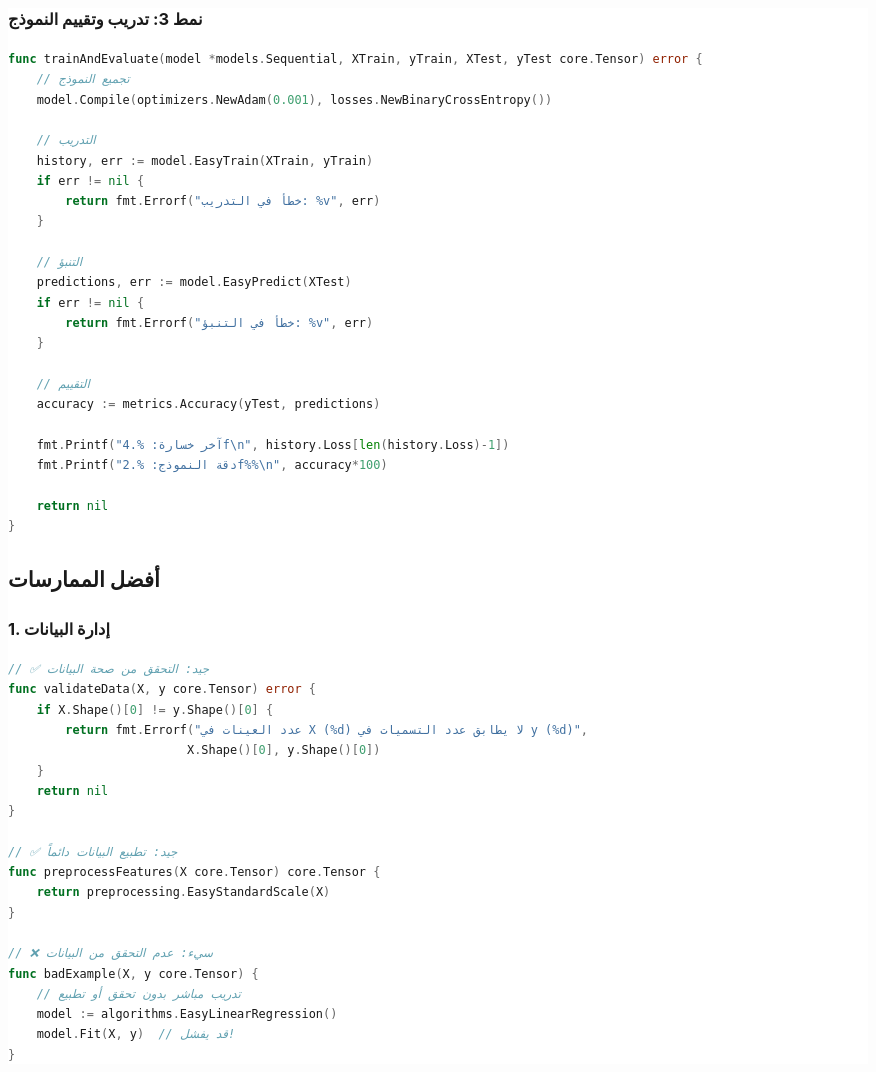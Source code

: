 ### نمط 3: تدريب وتقييم النموذج

```go
func trainAndEvaluate(model *models.Sequential, XTrain, yTrain, XTest, yTest core.Tensor) error {
    // تجميع النموذج
    model.Compile(optimizers.NewAdam(0.001), losses.NewBinaryCrossEntropy())
    
    // التدريب
    history, err := model.EasyTrain(XTrain, yTrain)
    if err != nil {
        return fmt.Errorf("خطأ في التدريب: %v", err)
    }
    
    // التنبؤ
    predictions, err := model.EasyPredict(XTest)
    if err != nil {
        return fmt.Errorf("خطأ في التنبؤ: %v", err)
    }
    
    // التقييم
    accuracy := metrics.Accuracy(yTest, predictions)
    
    fmt.Printf("آخر خسارة: %.4f\n", history.Loss[len(history.Loss)-1])
    fmt.Printf("دقة النموذج: %.2f%%\n", accuracy*100)
    
    return nil
}
```

## أفضل الممارسات

### 1. إدارة البيانات

```go
// ✅ جيد: التحقق من صحة البيانات
func validateData(X, y core.Tensor) error {
    if X.Shape()[0] != y.Shape()[0] {
        return fmt.Errorf("عدد العينات في X (%d) لا يطابق عدد التسميات في y (%d)", 
                         X.Shape()[0], y.Shape()[0])
    }
    return nil
}

// ✅ جيد: تطبيع البيانات دائماً
func preprocessFeatures(X core.Tensor) core.Tensor {
    return preprocessing.EasyStandardScale(X)
}

// ❌ سيء: عدم التحقق من البيانات
func badExample(X, y core.Tensor) {
    // تدريب مباشر بدون تحقق أو تطبيع
    model := algorithms.EasyLinearRegression()
    model.Fit(X, y)  // قد يفشل!
}
```

